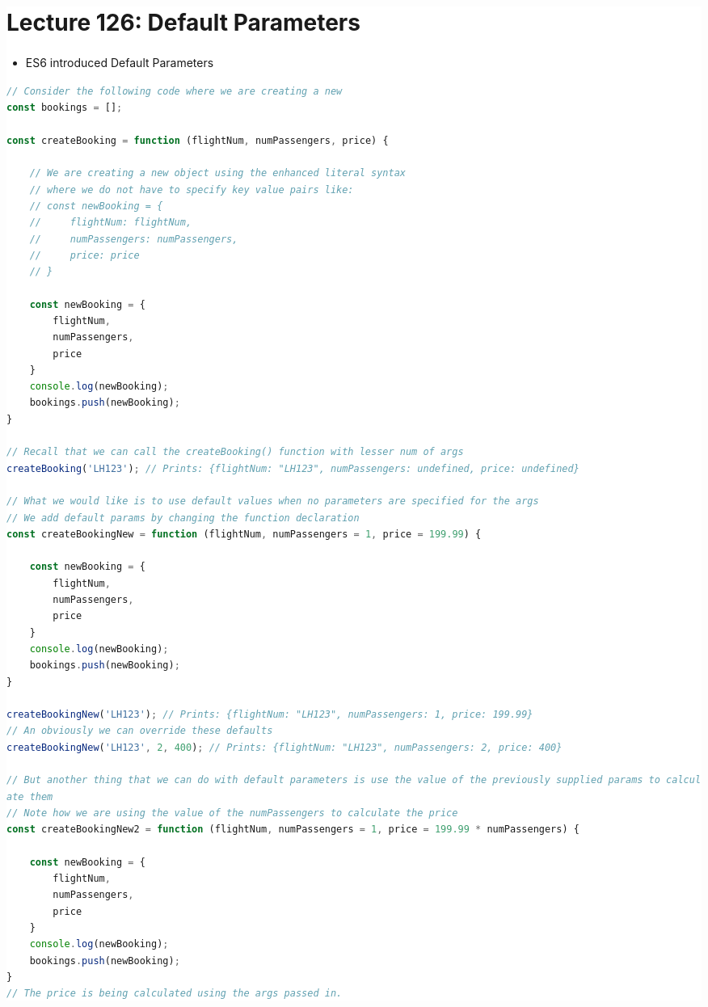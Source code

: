 [](https://www.notion.soundefined)

# Lecture 126: Default Parameters

- ES6 introduced Default Parameters

```JavaScript
// Consider the following code where we are creating a new
const bookings = [];

const createBooking = function (flightNum, numPassengers, price) {

    // We are creating a new object using the enhanced literal syntax
    // where we do not have to specify key value pairs like:
    // const newBooking = {
    //     flightNum: flightNum,
    //     numPassengers: numPassengers,
    //     price: price
    // }

    const newBooking = {
        flightNum,
        numPassengers,
        price
    }
    console.log(newBooking);
    bookings.push(newBooking);
}

// Recall that we can call the createBooking() function with lesser num of args
createBooking('LH123'); // Prints: {flightNum: "LH123", numPassengers: undefined, price: undefined}

// What we would like is to use default values when no parameters are specified for the args
// We add default params by changing the function declaration
const createBookingNew = function (flightNum, numPassengers = 1, price = 199.99) {

    const newBooking = {
        flightNum,
        numPassengers,
        price
    }
    console.log(newBooking);
    bookings.push(newBooking);
}

createBookingNew('LH123'); // Prints: {flightNum: "LH123", numPassengers: 1, price: 199.99}
// An obviously we can override these defaults
createBookingNew('LH123', 2, 400); // Prints: {flightNum: "LH123", numPassengers: 2, price: 400}

// But another thing that we can do with default parameters is use the value of the previously supplied params to calculate them
// Note how we are using the value of the numPassengers to calculate the price
const createBookingNew2 = function (flightNum, numPassengers = 1, price = 199.99 * numPassengers) {

    const newBooking = {
        flightNum,
        numPassengers,
        price
    }
    console.log(newBooking);
    bookings.push(newBooking);
}
// The price is being calculated using the args passed in.
```